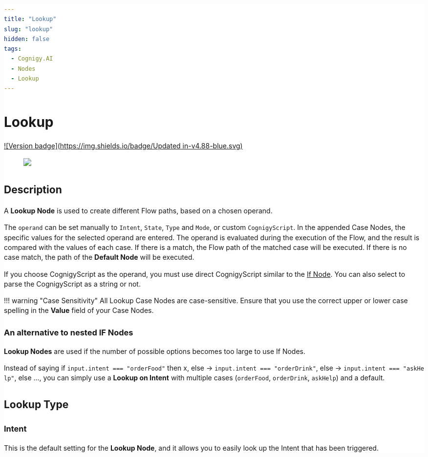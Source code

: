 ```yaml
---
title: "Lookup" 
slug: "lookup" 
hidden: false 
tags:
  - Cognigy.AI
  - Nodes
  - Lookup
---
```


# Lookup

[![Version badge](https://img.shields.io/badge/Updated in-v4.88-blue.svg)](../../../../release-notes/4.88.md)

<figure>
  <img class="image-center" src="../../../../../_assets/ai/build/node-reference/logic/lookup.png" width="80%" />
</figure>

## Description

A **Lookup Node** is used to create different Flow paths, based on a chosen operand.

The `operand` can be set manually to `Intent`, `State`, `Type` and `Mode`, or custom `CognigyScript`. In the appended Case Nodes, the specific values for the selected operand are entered. The operand is evaluated during the execution of the Flow, and the result is compared with the values of each case. If there is a match, the Flow path of the matched case will be executed. If there is no case match, the path of the **Default Node** will be executed.

If you choose CognigyScript as the operand, you must use direct CognigyScript similar to the [If Node](../logic/if.md). You can also select to parse the CognigyScript as a string or not.

!!! warning "Case Sensitivity"
    All Lookup Case Nodes are case-sensitive. Ensure that you use the correct upper or lower case spelling in the **Value** field of your Case Nodes.

### An alternative to nested IF Nodes

**Lookup Nodes** are used if the number of possible options becomes too large to use If Nodes. 

Instead of saying if `input.intent === "orderFood"` then x, else -> `input.intent === "orderDrink"`, else -> `input.intent === "askHelp"`, else ..., you can simply use a **Lookup on Intent** with multiple cases (`orderFood`, `orderDrink`, `askHelp`) and a default.

## Lookup Type

### Intent 

This is the default setting for the **Lookup Node**, and it allows you to easily look up the Intent that has been triggered. 

